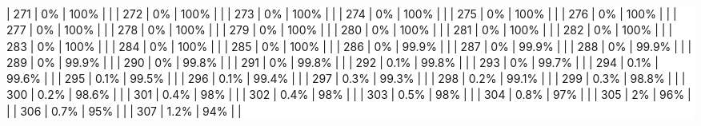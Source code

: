 | 271 | 0% | 100% |  |
| 272 | 0% | 100% |  |
| 273 | 0% | 100% |  |
| 274 | 0% | 100% |  |
| 275 | 0% | 100% |  |
| 276 | 0% | 100% |  |
| 277 | 0% | 100% |  |
| 278 | 0% | 100% |  |
| 279 | 0% | 100% |  |
| 280 | 0% | 100% |  |
| 281 | 0% | 100% |  |
| 282 | 0% | 100% |  |
| 283 | 0% | 100% |  |
| 284 | 0% | 100% |  |
| 285 | 0% | 100% |  |
| 286 | 0% | 99.9% |  |
| 287 | 0% | 99.9% |  |
| 288 | 0% | 99.9% |  |
| 289 | 0% | 99.9% |  |
| 290 | 0% | 99.8% |  |
| 291 | 0% | 99.8% |  |
| 292 | 0.1% | 99.8% |  |
| 293 | 0% | 99.7% |  |
| 294 | 0.1% | 99.6% |  |
| 295 | 0.1% | 99.5% |  |
| 296 | 0.1% | 99.4% |  |
| 297 | 0.3% | 99.3% |  |
| 298 | 0.2% | 99.1% |  |
| 299 | 0.3% | 98.8% |  |
| 300 | 0.2% | 98.6% |  |
| 301 | 0.4% | 98% |  |
| 302 | 0.4% | 98% |  |
| 303 | 0.5% | 98% |  |
| 304 | 0.8% | 97% |  |
| 305 | 2% | 96% |  |
| 306 | 0.7% | 95% |  |
| 307 | 1.2% | 94% |  |